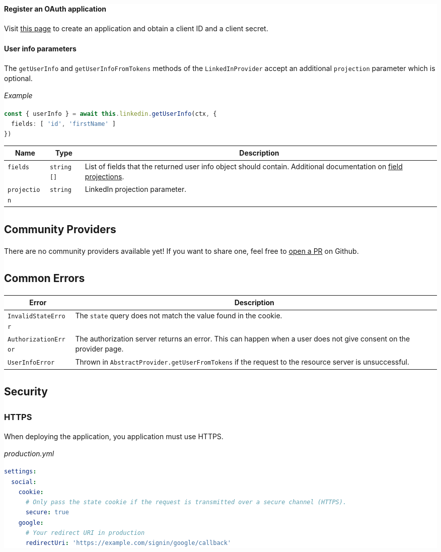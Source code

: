 #### Register an OAuth application

Visit [this page](https://www.linkedin.com/developers/apps/new) to create an application and obtain a client ID and a client secret.

#### User info parameters

The `getUserInfo` and `getUserInfoFromTokens` methods of the `LinkedInProvider` accept an additional `projection` parameter which is optional.

*Example*
```typescript
const { userInfo } = await this.linkedin.getUserInfo(ctx, {
  fields: [ 'id', 'firstName' ]
})
```

|Name|Type|Description|
|---|---|---|
| `fields` | `string[]` | List of fields that the returned user info object should contain. Additional documentation on [field projections](https://developer.linkedin.com/docs/guide/v2/concepts/projections). |
| `projection` | `string` | LinkedIn projection parameter. |

## Community Providers

There are no community providers available yet! If you want to share one, feel free to [open a PR](https://github.com/FoalTS/foal) on Github.

## Common Errors

| Error | Description |
| --- | --- |
| `InvalidStateError` | The `state` query does not match the value found in the cookie. |
| `AuthorizationError` | The authorization server returns an error. This can happen when a user does not give consent on the provider page. |
| `UserInfoError` | Thrown in `AbstractProvider.getUserFromTokens` if the request to the resource server is unsuccessful. |

## Security

### HTTPS

When deploying the application, you application must use HTTPS.

*production.yml*
```yaml
settings:
  social:
    cookie:
      # Only pass the state cookie if the request is transmitted over a secure channel (HTTPS).
      secure: true
    google:
      # Your redirect URI in production
      redirectUri: 'https://example.com/signin/google/callback'
```
